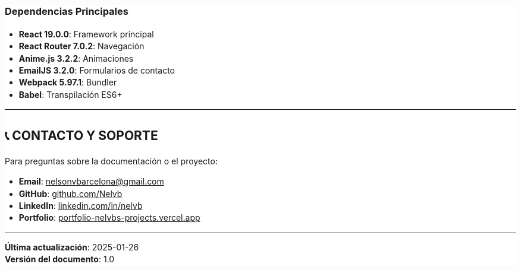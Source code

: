 ### Dependencias Principales

- **React 19.0.0**: Framework principal
- **React Router 7.0.2**: Navegación
- **Anime.js 3.2.2**: Animaciones
- **EmailJS 3.2.0**: Formularios de contacto
- **Webpack 5.97.1**: Bundler
- **Babel**: Transpilación ES6+

---

## 📞 CONTACTO Y SOPORTE

Para preguntas sobre la documentación o el proyecto:

- **Email**: nelsonvbarcelona@gmail.com
- **GitHub**: [github.com/Nelvb](https://github.com/Nelvb)
- **LinkedIn**: [linkedin.com/in/nelvb](https://linkedin.com/in/nelvb)
- **Portfolio**: [portfolio-nelvbs-projects.vercel.app](https://portfolio-nelvbs-projects.vercel.app)

---

**Última actualización**: 2025-01-26  
**Versión del documento**: 1.0


